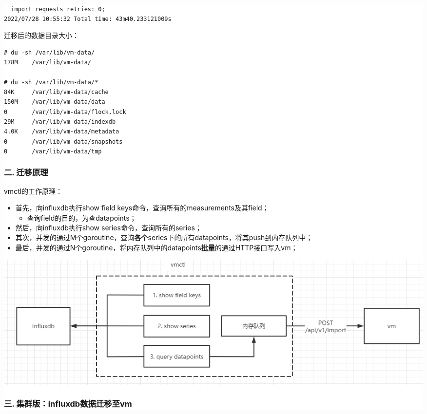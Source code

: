 ```
  import requests retries: 0;
2022/07/28 10:55:32 Total time: 43m40.233121009s
```



迁移后的数据目录大小：

```
# du -sh /var/lib/vm-data/
178M    /var/lib/vm-data/

# du -sh /var/lib/vm-data/*
84K     /var/lib/vm-data/cache
150M    /var/lib/vm-data/data
0       /var/lib/vm-data/flock.lock
29M     /var/lib/vm-data/indexdb
4.0K    /var/lib/vm-data/metadata
0       /var/lib/vm-data/snapshots
0       /var/lib/vm-data/tmp
```



### 二. 迁移原理



vmctl的工作原理：

* 首先，向influxdb执行show field keys命令，查询所有的measurements及其field；
  * 查询field的目的，为查datapoints；
* 然后，向influxdb执行show series命令，查询所有的series；
* 其次，并发的通过M个goroutine，查询**各个**series下的所有datapoints，将其push到内存队列中；
* 最后，并发的通过N个goroutine，将内存队列中的datapoints**批量**的通过HTTP接口写入vm；

![](./img/vmctl-arch.jpg)





### 三. 集群版：influxdb数据迁移至vm
